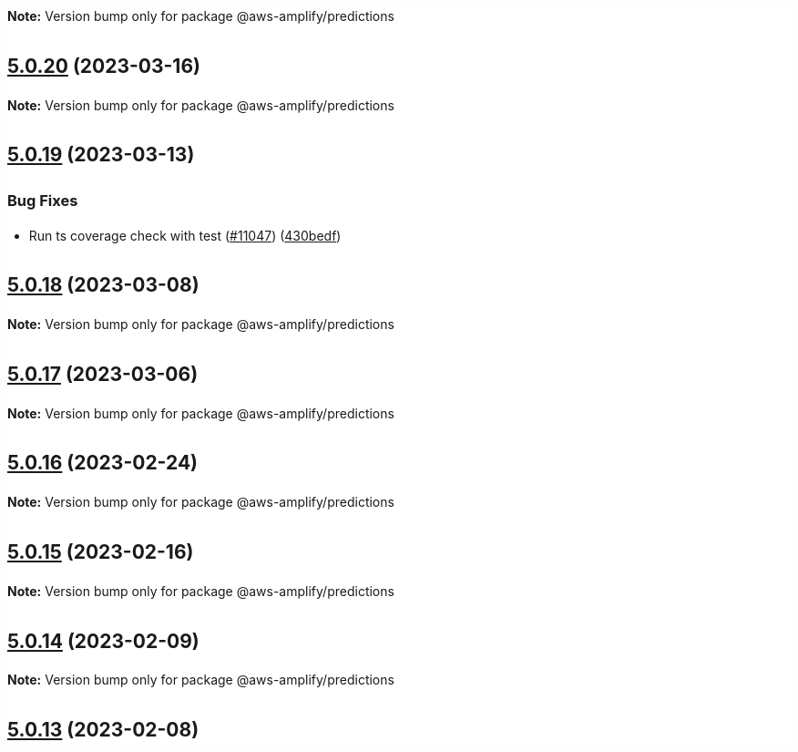 **Note:** Version bump only for package @aws-amplify/predictions

## [5.0.20](https://github.com/aws-amplify/amplify-js/compare/@aws-amplify/predictions@5.0.19...@aws-amplify/predictions@5.0.20) (2023-03-16)

**Note:** Version bump only for package @aws-amplify/predictions

## [5.0.19](https://github.com/aws-amplify/amplify-js/compare/@aws-amplify/predictions@5.0.18...@aws-amplify/predictions@5.0.19) (2023-03-13)

### Bug Fixes

- Run ts coverage check with test ([#11047](https://github.com/aws-amplify/amplify-js/issues/11047)) ([430bedf](https://github.com/aws-amplify/amplify-js/commit/430bedfd0d0618bd0093b488233521356feef787))

## [5.0.18](https://github.com/aws-amplify/amplify-js/compare/@aws-amplify/predictions@5.0.17...@aws-amplify/predictions@5.0.18) (2023-03-08)

**Note:** Version bump only for package @aws-amplify/predictions

## [5.0.17](https://github.com/aws-amplify/amplify-js/compare/@aws-amplify/predictions@5.0.16...@aws-amplify/predictions@5.0.17) (2023-03-06)

**Note:** Version bump only for package @aws-amplify/predictions

## [5.0.16](https://github.com/aws-amplify/amplify-js/compare/@aws-amplify/predictions@5.0.15...@aws-amplify/predictions@5.0.16) (2023-02-24)

**Note:** Version bump only for package @aws-amplify/predictions

## [5.0.15](https://github.com/aws-amplify/amplify-js/compare/@aws-amplify/predictions@5.0.14...@aws-amplify/predictions@5.0.15) (2023-02-16)

**Note:** Version bump only for package @aws-amplify/predictions

## [5.0.14](https://github.com/aws-amplify/amplify-js/compare/@aws-amplify/predictions@5.0.13...@aws-amplify/predictions@5.0.14) (2023-02-09)

**Note:** Version bump only for package @aws-amplify/predictions

## [5.0.13](https://github.com/aws-amplify/amplify-js/compare/@aws-amplify/predictions@5.0.12...@aws-amplify/predictions@5.0.13) (2023-02-08)
